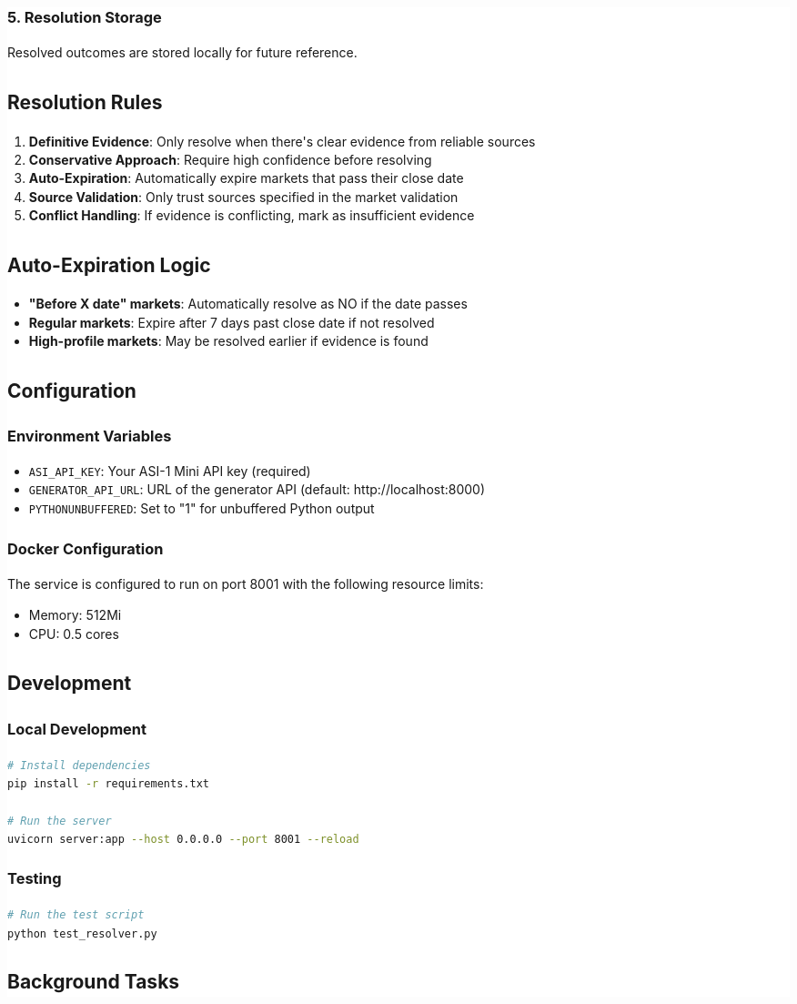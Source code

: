 ### 5. Resolution Storage
Resolved outcomes are stored locally for future reference.

## Resolution Rules

1. **Definitive Evidence**: Only resolve when there's clear evidence from reliable sources
2. **Conservative Approach**: Require high confidence before resolving
3. **Auto-Expiration**: Automatically expire markets that pass their close date
4. **Source Validation**: Only trust sources specified in the market validation
5. **Conflict Handling**: If evidence is conflicting, mark as insufficient evidence

## Auto-Expiration Logic

- **"Before X date" markets**: Automatically resolve as NO if the date passes
- **Regular markets**: Expire after 7 days past close date if not resolved
- **High-profile markets**: May be resolved earlier if evidence is found

## Configuration

### Environment Variables

- `ASI_API_KEY`: Your ASI-1 Mini API key (required)
- `GENERATOR_API_URL`: URL of the generator API (default: http://localhost:8000)
- `PYTHONUNBUFFERED`: Set to "1" for unbuffered Python output

### Docker Configuration

The service is configured to run on port 8001 with the following resource limits:
- Memory: 512Mi
- CPU: 0.5 cores

## Development

### Local Development

```bash
# Install dependencies
pip install -r requirements.txt

# Run the server
uvicorn server:app --host 0.0.0.0 --port 8001 --reload
```

### Testing

```bash
# Run the test script
python test_resolver.py
```

## Background Tasks
